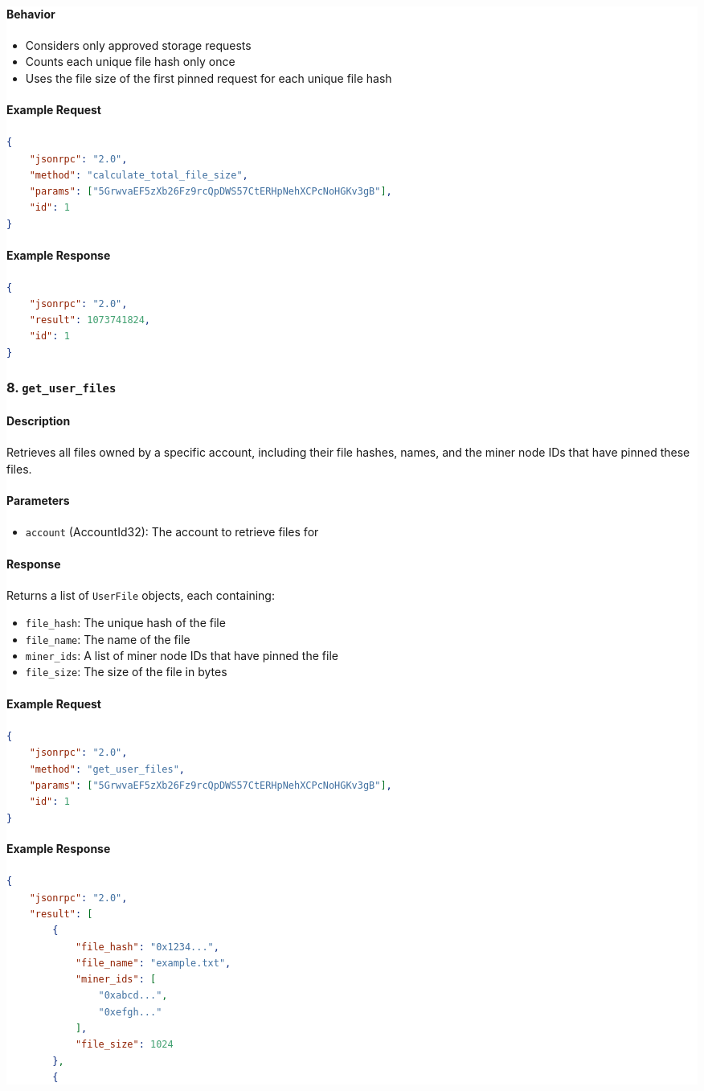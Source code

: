 #### Behavior
- Considers only approved storage requests
- Counts each unique file hash only once
- Uses the file size of the first pinned request for each unique file hash

#### Example Request
```json
{
    "jsonrpc": "2.0",
    "method": "calculate_total_file_size",
    "params": ["5GrwvaEF5zXb26Fz9rcQpDWS57CtERHpNehXCPcNoHGKv3gB"],
    "id": 1
}
```

#### Example Response
```json
{
    "jsonrpc": "2.0",
    "result": 1073741824,
    "id": 1
}
```

### 8. `get_user_files`

#### Description
Retrieves all files owned by a specific account, including their file hashes, names, and the miner node IDs that have pinned these files.

#### Parameters
- `account` (AccountId32): The account to retrieve files for

#### Response
Returns a list of `UserFile` objects, each containing:
- `file_hash`: The unique hash of the file
- `file_name`: The name of the file
- `miner_ids`: A list of miner node IDs that have pinned the file
- `file_size`: The size of the file in bytes

#### Example Request
```json
{
    "jsonrpc": "2.0",
    "method": "get_user_files",
    "params": ["5GrwvaEF5zXb26Fz9rcQpDWS57CtERHpNehXCPcNoHGKv3gB"],
    "id": 1
}
```

#### Example Response
```json
{
    "jsonrpc": "2.0",
    "result": [
        {
            "file_hash": "0x1234...",
            "file_name": "example.txt",
            "miner_ids": [
                "0xabcd...",
                "0xefgh..."
            ],
            "file_size": 1024
        },
        {
```